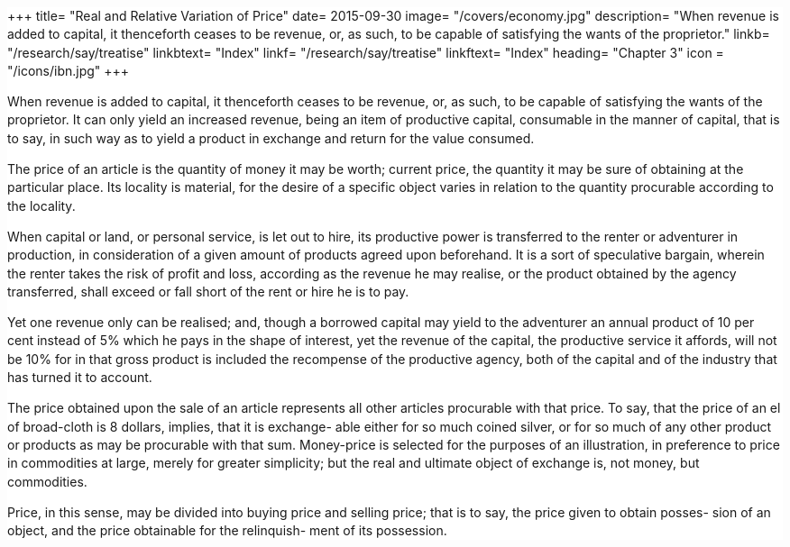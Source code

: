 +++
title= "Real and Relative Variation of Price"
date= 2015-09-30
image= "/covers/economy.jpg"
description= "When revenue is added to capital, it thenceforth ceases to be revenue, or, as such, to be capable of satisfying the wants of the proprietor."
linkb= "/research/say/treatise"
linkbtext= "Index"
linkf= "/research/say/treatise"
linkftext= "Index"
heading= "Chapter 3"
icon = "/icons/ibn.jpg"
+++


When revenue is added to capital, it thenceforth ceases to be revenue, or, as such, to be capable of satisfying the wants of the proprietor.  It can only yield an increased revenue, being an item of productive capital, consumable in the manner of
capital, that is to say, in such way as to yield a product in
exchange and return for the value consumed.

The price of an article is the quantity of money it may be worth; current price, the quantity it may be sure of obtaining
at the particular place. Its locality is material, for the desire of a specific object varies in relation to the quantity procurable according to the locality.

When capital or land, or personal service, is let out to hire, its productive power is transferred to the renter or adventurer in
production, in consideration of a given amount of products agreed upon beforehand. It is a sort of speculative bargain,
wherein the renter takes the risk of profit and loss, according as the revenue he may realise, or the product obtained by the
agency transferred, shall exceed or fall short of the rent or
hire he is to pay. 

Yet one revenue only can be realised; and, though a borrowed capital may yield to the adventurer an
annual product of 10 per cent instead of 5% which he pays in the shape of interest, yet the revenue of the capital,
the productive service it affords, will not be 10% for in that gross product is included the recompense of the productive agency, both of the capital and of the industry that has turned it to account.

The price obtained upon the sale of an article represents all
other articles procurable with that price. To say, that the price
of an el of broad-cloth is 8 dollars, implies, that it is exchange-
able either for so much coined silver, or for so much of any
other product or products as may be procurable with that sum.
Money-price is selected for the purposes of an illustration, in
preference to price in commodities at large, merely for greater
simplicity; but the real and ultimate object of exchange is,
not money, but commodities.

Price, in this sense, may be divided into buying price and
selling price; that is to say, the price given to obtain posses-
sion of an object, and the price obtainable for the relinquish-
ment of its possession.
